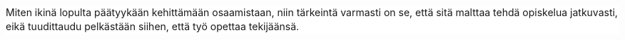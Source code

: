 Miten ikinä lopulta päätyykään kehittämään osaamistaan, niin tärkeintä varmasti on se, että sitä malttaa tehdä opiskelua jatkuvasti, eikä tuudittaudu pelkästään siihen, että työ opettaa tekijäänsä.
